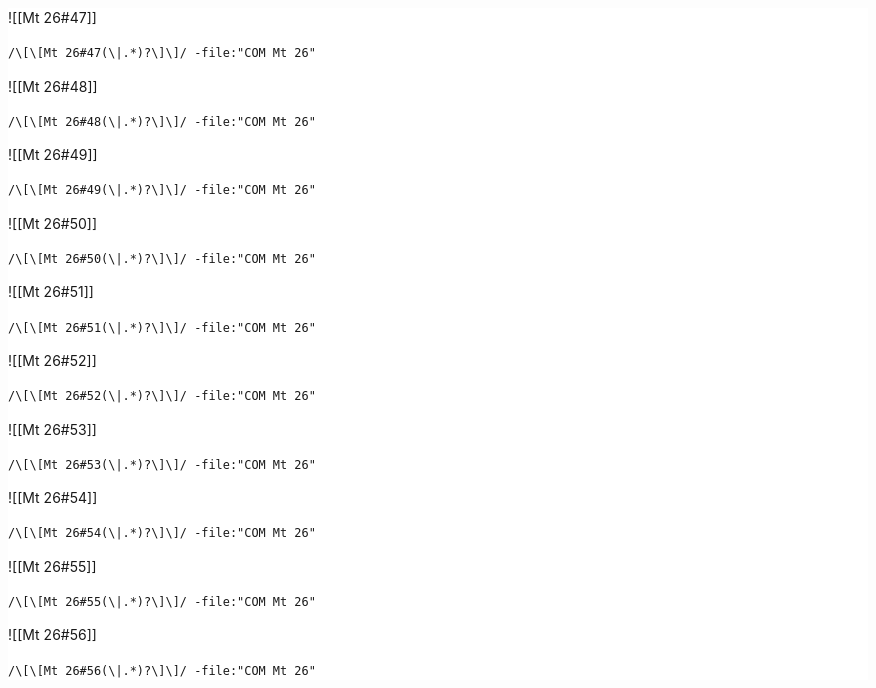 ![[Mt 26#47]]

```query
/\[\[Mt 26#47(\|.*)?\]\]/ -file:"COM Mt 26"
```

![[Mt 26#48]]

```query
/\[\[Mt 26#48(\|.*)?\]\]/ -file:"COM Mt 26"
```

![[Mt 26#49]]

```query
/\[\[Mt 26#49(\|.*)?\]\]/ -file:"COM Mt 26"
```

![[Mt 26#50]]

```query
/\[\[Mt 26#50(\|.*)?\]\]/ -file:"COM Mt 26"
```

![[Mt 26#51]]

```query
/\[\[Mt 26#51(\|.*)?\]\]/ -file:"COM Mt 26"
```

![[Mt 26#52]]

```query
/\[\[Mt 26#52(\|.*)?\]\]/ -file:"COM Mt 26"
```

![[Mt 26#53]]

```query
/\[\[Mt 26#53(\|.*)?\]\]/ -file:"COM Mt 26"
```

![[Mt 26#54]]

```query
/\[\[Mt 26#54(\|.*)?\]\]/ -file:"COM Mt 26"
```

![[Mt 26#55]]

```query
/\[\[Mt 26#55(\|.*)?\]\]/ -file:"COM Mt 26"
```

![[Mt 26#56]]

```query
/\[\[Mt 26#56(\|.*)?\]\]/ -file:"COM Mt 26"
```
